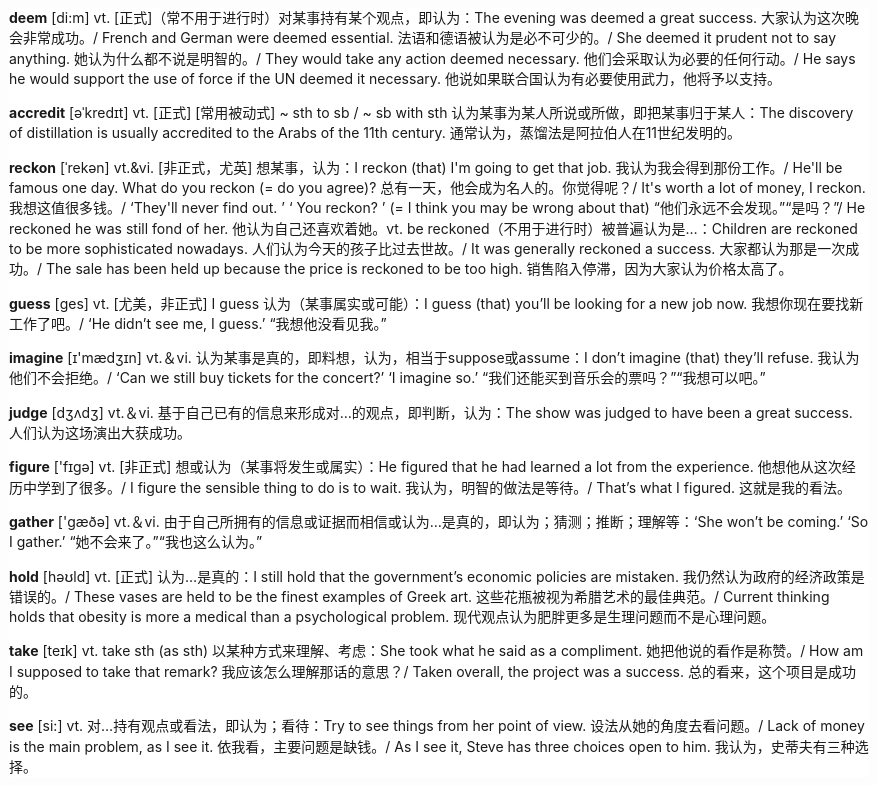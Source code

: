 <span class="vocabulary">**deem**</span> [di:m]
<span class="definition">vt. [正式]（常不用于进行时）对某事持有某个观点，即认为：</span>The evening was deemed a great success. 大家认为这次晚会非常成功。/ French and German were deemed essential. 法语和德语被认为是必不可少的。/ She deemed it prudent not to say anything. 她认为什么都不说是明智的。/ They would take any action deemed necessary. 他们会采取认为必要的任何行动。/ He says he would support the use of force if the UN deemed it necessary. 他说如果联合国认为有必要使用武力，他将予以支持。
           
<span class="vocabulary">**accredit**</span> [əˈkredɪt]
<span class="definition">vt. [正式] [常用被动式] ~ sth to sb / ~ sb with sth 认为某事为某人所说或所做，即把某事归于某人：</span>The discovery of distillation is usually accredited to the Arabs of the 11th century. 通常认为，蒸馏法是阿拉伯人在11世纪发明的。
 
<span class="vocabulary">**reckon**</span> [ˈrekən]
<span class="definition">vt.&vi. [非正式，尤英] 想某事，认为：</span>I reckon (that) I'm going to get that job. 我认为我会得到那份工作。/ He'll be famous one day. What do you reckon (= do you agree)? 总有一天，他会成为名人的。你觉得呢？/ It's worth a lot of money, I reckon. 我想这值很多钱。/ ‘They'll never find out. ’ ‘ You reckon? ’ (= I think you may be wrong about that) “他们永远不会发现。”“是吗？”/ He reckoned he was still fond of her. 他认为自己还喜欢着她。<span class="definition">vt. be reckoned（不用于进行时）被普遍认为是…：</span>Children are reckoned to be more sophisticated nowadays. 人们认为今天的孩子比过去世故。/ It was generally reckoned a success. 大家都认为那是一次成功。/ The sale has been held up because the price is reckoned to be too high. 销售陷入停滞，因为大家认为价格太高了。

<span class="vocabulary">**guess**</span> [ɡes] 
<span class="definition">vt. [尤美，非正式] I guess 认为（某事属实或可能）：</span>I guess (that) you’ll be looking for a new job now. 我想你现在要找新工作了吧。/ ‘He didn’t see me, I guess.’ “我想他没看见我。”

<span class="vocabulary">**imagine**</span> [ɪ'mædӡɪn] 
<span class="definition">vt.＆vi. 认为某事是真的，即料想，认为，相当于suppose或assume：</span>I don’t imagine (that) they’ll refuse. 我认为他们不会拒绝。/ ‘Can we still buy tickets for the concert?’ ‘I imagine so.’ “我们还能买到音乐会的票吗？”“我想可以吧。”

<span class="vocabulary">**judge**</span> [dӡʌdӡ] 
<span class="definition">vt.＆vi. 基于自己已有的信息来形成对…的观点，即判断，认为：</span>The show was judged to have been a great success. 人们认为这场演出大获成功。

<span class="vocabulary">**figure**</span> ['fɪɡə] 
<span class="definition">vt. [非正式] 想或认为（某事将发生或属实）：</span>He figured that he had learned a lot from the experience. 他想他从这次经历中学到了很多。/ I figure the sensible thing to do is to wait. 我认为，明智的做法是等待。/ That’s what I figured. 这就是我的看法。

<span class="vocabulary">**gather**</span> ['ɡæðə] 
<span class="definition">vt.＆vi. 由于自己所拥有的信息或证据而相信或认为…是真的，即认为；猜测；推断；理解等：</span>‘She won’t be coming.’ ‘So I gather.’ “她不会来了。”“我也这么认为。”

<span class="vocabulary">**hold**</span> [həʊld] 
<span class="definition">vt. [正式] 认为…是真的：</span>I still hold that the government’s economic policies are mistaken. 我仍然认为政府的经济政策是错误的。/ These vases are held to be the finest examples of Greek art. 这些花瓶被视为希腊艺术的最佳典范。/ Current thinking holds that obesity is more a medical than a psychological problem. 现代观点认为肥胖更多是生理问题而不是心理问题。

<span class="vocabulary">**take**</span> [teɪk] 
<span class="definition">vt. take sth (as sth) 以某种方式来理解、考虑：</span>She took what he said as a compliment. 她把他说的看作是称赞。/ How am I supposed to take that remark? 我应该怎么理解那话的意思？/ Taken overall, the project was a success. 总的看来，这个项目是成功的。

<span class="vocabulary">**see**</span> [si:] 
<span class="definition">vt. 对…持有观点或看法，即认为；看待：</span>Try to see things from her point of view. 设法从她的角度去看问题。/ Lack of money is the main problem, as I see it. 依我看，主要问题是缺钱。/ As I see it, Steve has three choices open to him. 我认为，史蒂夫有三种选择。
